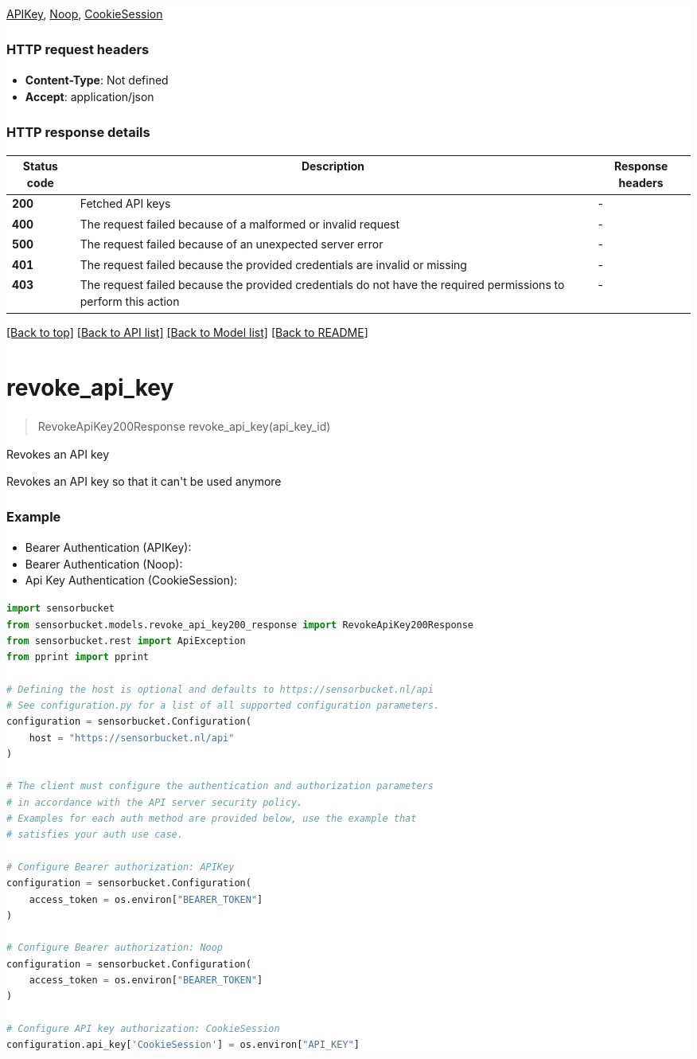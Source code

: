 [APIKey](../README.md#APIKey), [Noop](../README.md#Noop), [CookieSession](../README.md#CookieSession)

### HTTP request headers

 - **Content-Type**: Not defined
 - **Accept**: application/json

### HTTP response details

| Status code | Description | Response headers |
|-------------|-------------|------------------|
**200** | Fetched API keys |  -  |
**400** | The request failed because of a malformed or invalid request |  -  |
**500** | The request failed because of an unexpected server error |  -  |
**401** | The request failed because the provided credentials are invalid or missing |  -  |
**403** | The request failed because the provided credentials do not have the required permissions to perform this action |  -  |

[[Back to top]](#) [[Back to API list]](../README.md#documentation-for-api-endpoints) [[Back to Model list]](../README.md#documentation-for-models) [[Back to README]](../README.md)

# **revoke_api_key**
> RevokeApiKey200Response revoke_api_key(api_key_id)

Revokes an API key

Revokes an API key so that it can't be used anymore 

### Example

* Bearer Authentication (APIKey):
* Bearer Authentication (Noop):
* Api Key Authentication (CookieSession):

```python
import sensorbucket
from sensorbucket.models.revoke_api_key200_response import RevokeApiKey200Response
from sensorbucket.rest import ApiException
from pprint import pprint

# Defining the host is optional and defaults to https://sensorbucket.nl/api
# See configuration.py for a list of all supported configuration parameters.
configuration = sensorbucket.Configuration(
    host = "https://sensorbucket.nl/api"
)

# The client must configure the authentication and authorization parameters
# in accordance with the API server security policy.
# Examples for each auth method are provided below, use the example that
# satisfies your auth use case.

# Configure Bearer authorization: APIKey
configuration = sensorbucket.Configuration(
    access_token = os.environ["BEARER_TOKEN"]
)

# Configure Bearer authorization: Noop
configuration = sensorbucket.Configuration(
    access_token = os.environ["BEARER_TOKEN"]
)

# Configure API key authorization: CookieSession
configuration.api_key['CookieSession'] = os.environ["API_KEY"]

```